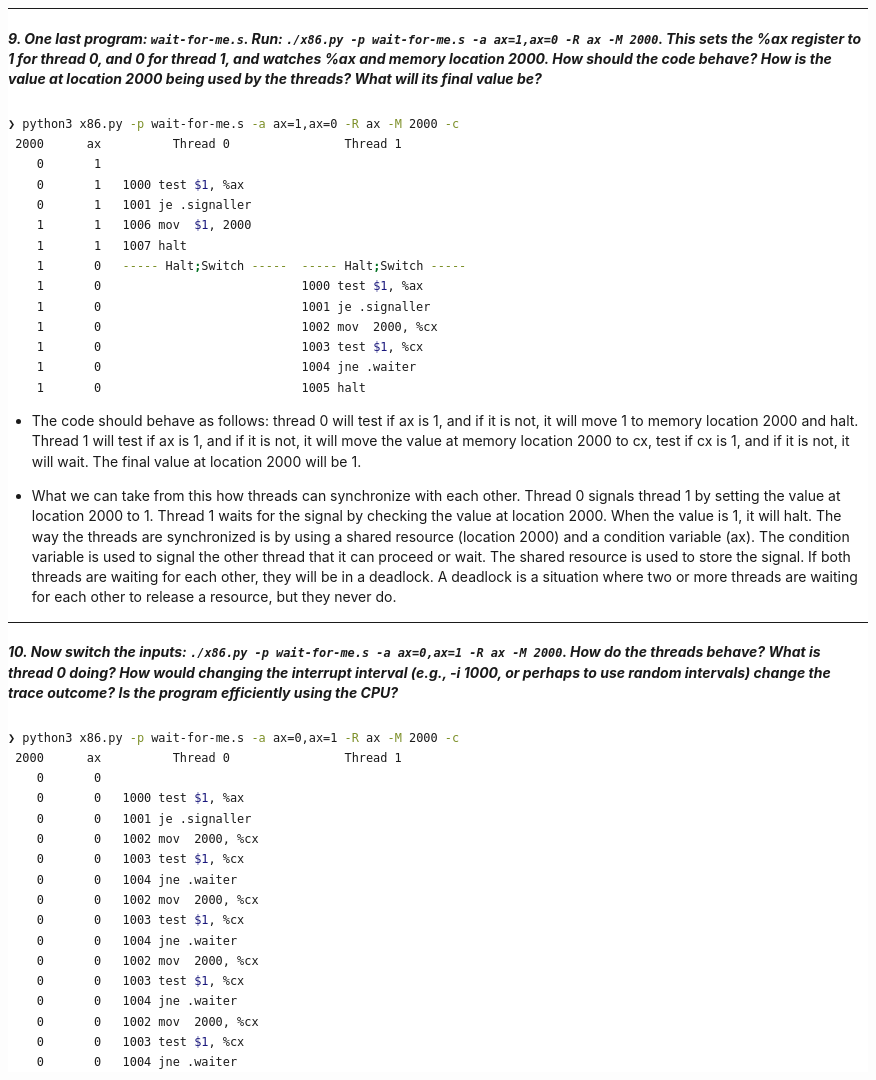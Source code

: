 -----

##### 9. One last program: `wait-for-me.s`. Run: `./x86.py -p wait-for-me.s -a ax=1,ax=0 -R ax -M 2000`. This sets the %ax register to 1 for thread 0, and 0 for thread 1, and watches %ax and memory location 2000. How should the code behave? How is the value at location 2000 being used by the threads? What will its final value be?

```sh
❯ python3 x86.py -p wait-for-me.s -a ax=1,ax=0 -R ax -M 2000 -c
 2000      ax          Thread 0                Thread 1         
    0       1   
    0       1   1000 test $1, %ax
    0       1   1001 je .signaller
    1       1   1006 mov  $1, 2000
    1       1   1007 halt
    1       0   ----- Halt;Switch -----  ----- Halt;Switch -----  
    1       0                            1000 test $1, %ax
    1       0                            1001 je .signaller
    1       0                            1002 mov  2000, %cx
    1       0                            1003 test $1, %cx
    1       0                            1004 jne .waiter
    1       0                            1005 halt
```

- The code should behave as follows: thread 0 will test if ax is 1, and if it is not, it will move 1 to memory location 2000 and halt. Thread 1 will test if ax is 1, and if it is not, it will move the value at memory location 2000 to cx, test if cx is 1, and if it is not, it will wait. The final value at location 2000 will be 1.

- What we can take from this how threads can synchronize with each other. Thread 0 signals thread 1 by setting the value at location 2000 to 1. Thread 1 waits for the signal by checking the value at location 2000. When the value is 1, it will halt. The way the threads are synchronized is by using a shared resource (location 2000) and a condition variable (ax). The condition variable is used to signal the other thread that it can proceed or wait. The shared resource is used to store the signal. If both threads are waiting for each other, they will be in a deadlock. A deadlock is a situation where two or more threads are waiting for each other to release a resource, but they never do.

-----

##### 10. Now switch the inputs: `./x86.py -p wait-for-me.s -a ax=0,ax=1 -R ax -M 2000`. How do the threads behave? What is thread 0 doing? How would changing the interrupt interval (e.g., -i 1000, or perhaps to use random intervals) change the trace outcome? Is the program efficiently using the CPU?

```sh
❯ python3 x86.py -p wait-for-me.s -a ax=0,ax=1 -R ax -M 2000 -c
 2000      ax          Thread 0                Thread 1         
    0       0   
    0       0   1000 test $1, %ax
    0       0   1001 je .signaller
    0       0   1002 mov  2000, %cx
    0       0   1003 test $1, %cx
    0       0   1004 jne .waiter
    0       0   1002 mov  2000, %cx
    0       0   1003 test $1, %cx
    0       0   1004 jne .waiter
    0       0   1002 mov  2000, %cx
    0       0   1003 test $1, %cx
    0       0   1004 jne .waiter
    0       0   1002 mov  2000, %cx
    0       0   1003 test $1, %cx
    0       0   1004 jne .waiter
```